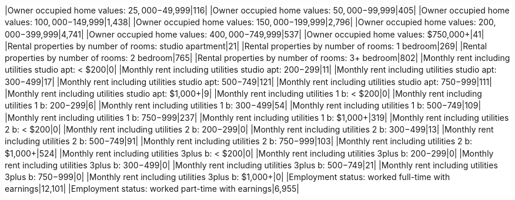 |Owner occupied home values: $25,000-$49,999|116|
|Owner occupied home values: $50,000-$99,999|405|
|Owner occupied home values: $100,000-$149,999|1,438|
|Owner occupied home values: $150,000-$199,999|2,796|
|Owner occupied home values: $200,000-$399,999|4,741|
|Owner occupied home values: $400,000-$749,999|537|
|Owner occupied home values: $750,000+|41|
|Rental properties by number of rooms: studio apartment|21|
|Rental properties by number of rooms: 1 bedroom|269|
|Rental properties by number of rooms: 2 bedroom|765|
|Rental properties by number of rooms: 3+ bedroom|802|
|Monthly rent including utilities studio apt: < $200|0|
|Monthly rent including utilities studio apt: $200-$299|11|
|Monthly rent including utilities studio apt: $300-$499|17|
|Monthly rent including utilities studio apt: $500-$749|121|
|Monthly rent including utilities studio apt: $750-$999|111|
|Monthly rent including utilities studio apt: $1,000+|9|
|Monthly rent including utilities 1 b: < $200|0|
|Monthly rent including utilities 1 b: $200-$299|6|
|Monthly rent including utilities 1 b: $300-$499|54|
|Monthly rent including utilities 1 b: $500-$749|109|
|Monthly rent including utilities 1 b: $750-$999|237|
|Monthly rent including utilities 1 b: $1,000+|319|
|Monthly rent including utilities 2 b: < $200|0|
|Monthly rent including utilities 2 b: $200-$299|0|
|Monthly rent including utilities 2 b: $300-$499|13|
|Monthly rent including utilities 2 b: $500-$749|91|
|Monthly rent including utilities 2 b: $750-$999|103|
|Monthly rent including utilities 2 b: $1,000+|524|
|Monthly rent including utilities 3plus b: < $200|0|
|Monthly rent including utilities 3plus b: $200-$299|0|
|Monthly rent including utilities 3plus b: $300-$499|0|
|Monthly rent including utilities 3plus b: $500-$749|21|
|Monthly rent including utilities 3plus b: $750-$999|0|
|Monthly rent including utilities 3plus b: $1,000+|0|
|Employment status: worked full-time with earnings|12,101|
|Employment status: worked part-time with earnings|6,955|